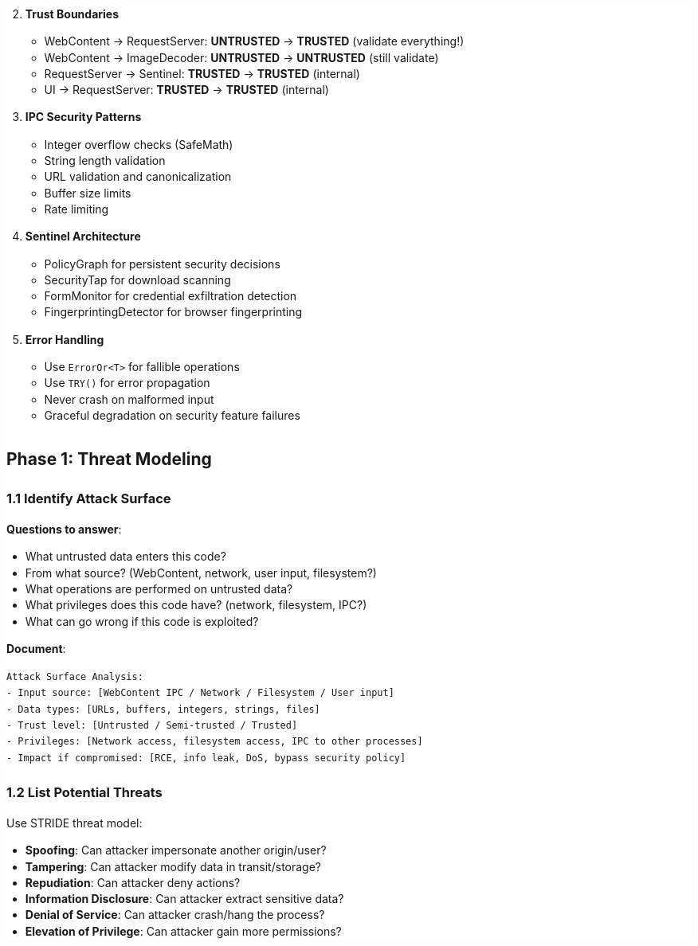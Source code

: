 2. **Trust Boundaries**
   - WebContent → RequestServer: **UNTRUSTED** → **TRUSTED** (validate everything!)
   - WebContent → ImageDecoder: **UNTRUSTED** → **UNTRUSTED** (still validate)
   - RequestServer → Sentinel: **TRUSTED** → **TRUSTED** (internal)
   - UI → RequestServer: **TRUSTED** → **TRUSTED** (internal)

3. **IPC Security Patterns**
   - Integer overflow checks (SafeMath)
   - String length validation
   - URL validation and canonicalization
   - Buffer size limits
   - Rate limiting

4. **Sentinel Architecture**
   - PolicyGraph for persistent security decisions
   - SecurityTap for download scanning
   - FormMonitor for credential exfiltration detection
   - FingerprintingDetector for browser fingerprinting

5. **Error Handling**
   - Use `ErrorOr<T>` for fallible operations
   - Use `TRY()` for error propagation
   - Never crash on malformed input
   - Graceful degradation on security feature failures

## Phase 1: Threat Modeling

### 1.1 Identify Attack Surface

**Questions to answer**:
- What untrusted data enters this code?
- From what source? (WebContent, network, user input, filesystem?)
- What operations are performed on untrusted data?
- What privileges does this code have? (network, filesystem, IPC?)
- What can go wrong if this code is exploited?

**Document**:
```
Attack Surface Analysis:
- Input source: [WebContent IPC / Network / Filesystem / User input]
- Data types: [URLs, buffers, integers, strings, files]
- Trust level: [Untrusted / Semi-trusted / Trusted]
- Privileges: [Network access, filesystem access, IPC to other processes]
- Impact if compromised: [RCE, info leak, DoS, bypass security policy]
```

### 1.2 List Potential Threats

Use STRIDE threat model:

- **Spoofing**: Can attacker impersonate another origin/user?
- **Tampering**: Can attacker modify data in transit/storage?
- **Repudiation**: Can attacker deny actions?
- **Information Disclosure**: Can attacker extract sensitive data?
- **Denial of Service**: Can attacker crash/hang the process?
- **Elevation of Privilege**: Can attacker gain more permissions?
